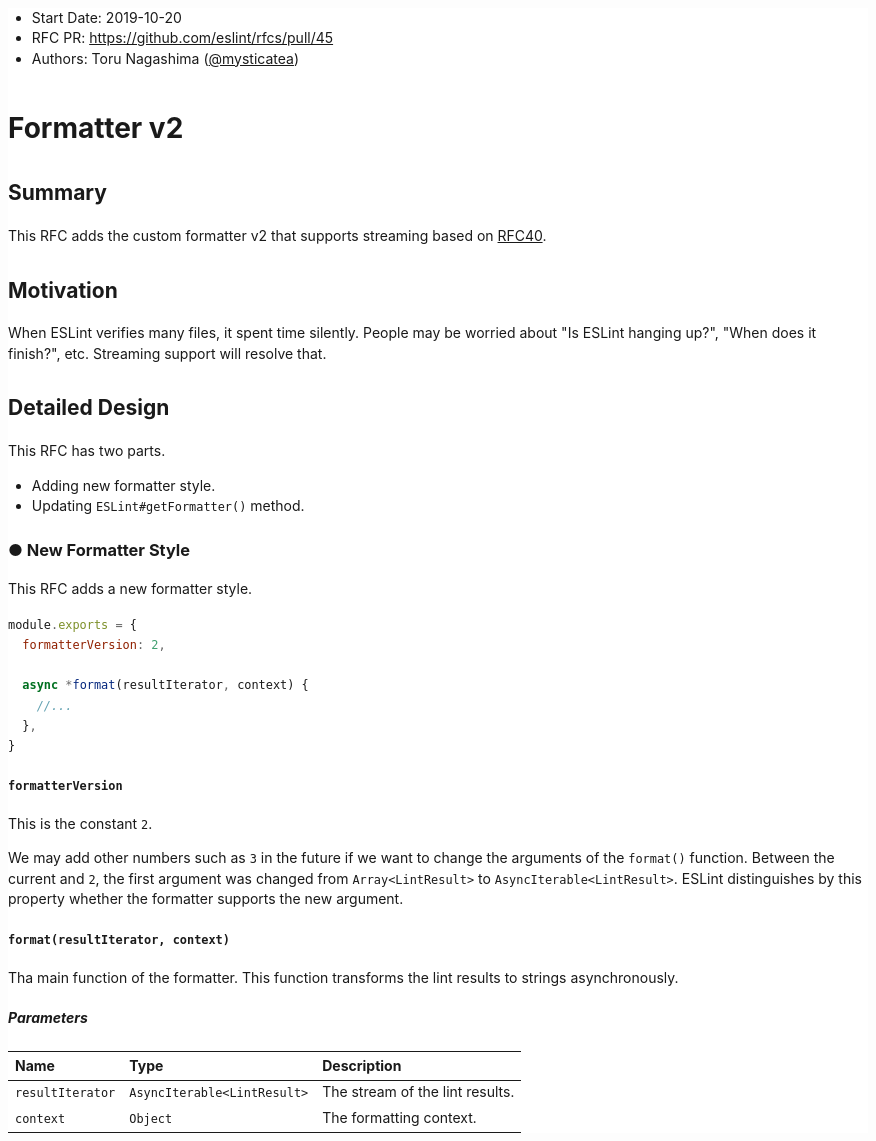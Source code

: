 - Start Date: 2019-10-20
- RFC PR: https://github.com/eslint/rfcs/pull/45
- Authors: Toru Nagashima ([@mysticatea](https://github.com/mysticatea))

# Formatter v2

## Summary

This RFC adds the custom formatter v2 that supports streaming based on [RFC40].

## Motivation

When ESLint verifies many files, it spent time silently. People may be worried about "Is ESLint hanging up?", "When does it finish?", etc. Streaming support will resolve that.

## Detailed Design

This RFC has two parts.

- Adding new formatter style.
- Updating `ESLint#getFormatter()` method.

### ● New Formatter Style

This RFC adds a new formatter style.

```js
module.exports = {
  formatterVersion: 2,

  async *format(resultIterator, context) {
    //...
  },
}
```

#### `formatterVersion`

This is the constant `2`.

We may add other numbers such as `3` in the future if we want to change the arguments of the `format()` function. Between the current and `2`, the first argument was changed from `Array<LintResult>` to `AsyncIterable<LintResult>`. ESLint distinguishes by this property whether the formatter supports the new argument.

#### `format(resultIterator, context)`

Tha main function of the formatter. This function transforms the lint results to strings asynchronously.

##### Parameters

| Name             | Type                        | Description                     |
| :--------------- | :-------------------------- | :------------------------------ |
| `resultIterator` | `AsyncIterable<LintResult>` | The stream of the lint results. |
| `context`        | `Object`                    | The formatting context.         |


[rfc40]: https://github.com/eslint/rfcs/pull/40
[csi sequences]: https://en.wikipedia.org/wiki/ANSI_escape_code#CSI_sequences
[/lib/cli-engine/formatters/stylish.js]: https://github.com/eslint/eslint/blob/995c5dfb92892bbf47c5325c12038c51c5d0fadf/lib/cli-engine/formatters/stylish.js
[streams]: https://nodejs.org/api/stream.html